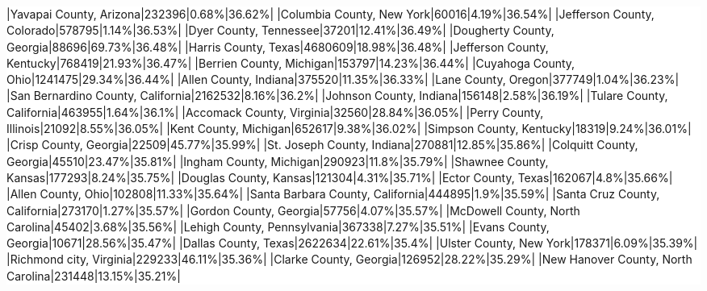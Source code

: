 |Yavapai County, Arizona|232396|0.68%|36.62%|
|Columbia County, New York|60016|4.19%|36.54%|
|Jefferson County, Colorado|578795|1.14%|36.53%|
|Dyer County, Tennessee|37201|12.41%|36.49%|
|Dougherty County, Georgia|88696|69.73%|36.48%|
|Harris County, Texas|4680609|18.98%|36.48%|
|Jefferson County, Kentucky|768419|21.93%|36.47%|
|Berrien County, Michigan|153797|14.23%|36.44%|
|Cuyahoga County, Ohio|1241475|29.34%|36.44%|
|Allen County, Indiana|375520|11.35%|36.33%|
|Lane County, Oregon|377749|1.04%|36.23%|
|San Bernardino County, California|2162532|8.16%|36.2%|
|Johnson County, Indiana|156148|2.58%|36.19%|
|Tulare County, California|463955|1.64%|36.1%|
|Accomack County, Virginia|32560|28.84%|36.05%|
|Perry County, Illinois|21092|8.55%|36.05%|
|Kent County, Michigan|652617|9.38%|36.02%|
|Simpson County, Kentucky|18319|9.24%|36.01%|
|Crisp County, Georgia|22509|45.77%|35.99%|
|St. Joseph County, Indiana|270881|12.85%|35.86%|
|Colquitt County, Georgia|45510|23.47%|35.81%|
|Ingham County, Michigan|290923|11.8%|35.79%|
|Shawnee County, Kansas|177293|8.24%|35.75%|
|Douglas County, Kansas|121304|4.31%|35.71%|
|Ector County, Texas|162067|4.8%|35.66%|
|Allen County, Ohio|102808|11.33%|35.64%|
|Santa Barbara County, California|444895|1.9%|35.59%|
|Santa Cruz County, California|273170|1.27%|35.57%|
|Gordon County, Georgia|57756|4.07%|35.57%|
|McDowell County, North Carolina|45402|3.68%|35.56%|
|Lehigh County, Pennsylvania|367338|7.27%|35.51%|
|Evans County, Georgia|10671|28.56%|35.47%|
|Dallas County, Texas|2622634|22.61%|35.4%|
|Ulster County, New York|178371|6.09%|35.39%|
|Richmond city, Virginia|229233|46.11%|35.36%|
|Clarke County, Georgia|126952|28.22%|35.29%|
|New Hanover County, North Carolina|231448|13.15%|35.21%|